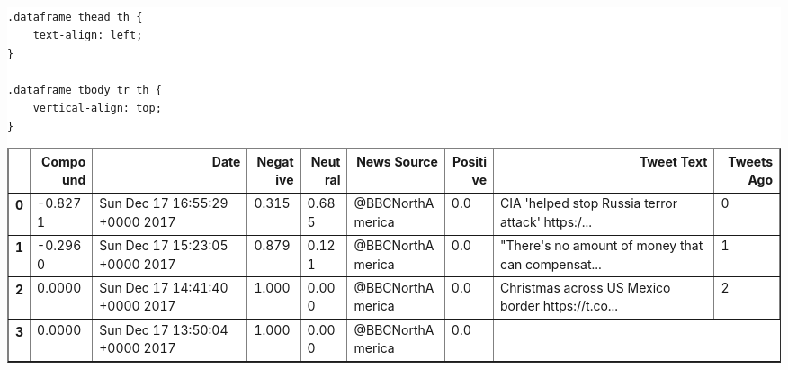     .dataframe thead th {
        text-align: left;
    }

    .dataframe tbody tr th {
        vertical-align: top;
    }
</style>
<table border="1" class="dataframe">
  <thead>
    <tr style="text-align: right;">
      <th></th>
      <th>Compound</th>
      <th>Date</th>
      <th>Negative</th>
      <th>Neutral</th>
      <th>News Source</th>
      <th>Positive</th>
      <th>Tweet Text</th>
      <th>Tweets Ago</th>
    </tr>
  </thead>
  <tbody>
    <tr>
      <th>0</th>
      <td>-0.8271</td>
      <td>Sun Dec 17 16:55:29 +0000 2017</td>
      <td>0.315</td>
      <td>0.685</td>
      <td>@BBCNorthAmerica</td>
      <td>0.0</td>
      <td>CIA 'helped stop Russia terror attack' https:/...</td>
      <td>0</td>
    </tr>
    <tr>
      <th>1</th>
      <td>-0.2960</td>
      <td>Sun Dec 17 15:23:05 +0000 2017</td>
      <td>0.879</td>
      <td>0.121</td>
      <td>@BBCNorthAmerica</td>
      <td>0.0</td>
      <td>"There's no amount of money that can compensat...</td>
      <td>1</td>
    </tr>
    <tr>
      <th>2</th>
      <td>0.0000</td>
      <td>Sun Dec 17 14:41:40 +0000 2017</td>
      <td>1.000</td>
      <td>0.000</td>
      <td>@BBCNorthAmerica</td>
      <td>0.0</td>
      <td>Christmas across US Mexico border https://t.co...</td>
      <td>2</td>
    </tr>
    <tr>
      <th>3</th>
      <td>0.0000</td>
      <td>Sun Dec 17 13:50:04 +0000 2017</td>
      <td>1.000</td>
      <td>0.000</td>
      <td>@BBCNorthAmerica</td>
      <td>0.0</td>